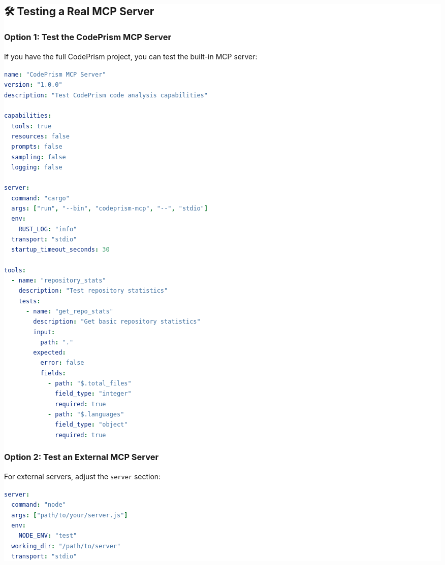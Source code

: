 ## 🛠️ Testing a Real MCP Server

### Option 1: Test the CodePrism MCP Server

If you have the full CodePrism project, you can test the built-in MCP server:

```yaml
name: "CodePrism MCP Server"
version: "1.0.0"
description: "Test CodePrism code analysis capabilities"

capabilities:
  tools: true
  resources: false
  prompts: false
  sampling: false
  logging: false

server:
  command: "cargo"
  args: ["run", "--bin", "codeprism-mcp", "--", "stdio"]
  env:
    RUST_LOG: "info"
  transport: "stdio"
  startup_timeout_seconds: 30

tools:
  - name: "repository_stats"
    description: "Test repository statistics"
    tests:
      - name: "get_repo_stats"
        description: "Get basic repository statistics"
        input:
          path: "."
        expected:
          error: false
          fields:
            - path: "$.total_files"
              field_type: "integer"
              required: true
            - path: "$.languages"
              field_type: "object"
              required: true
```

### Option 2: Test an External MCP Server

For external servers, adjust the `server` section:

```yaml
server:
  command: "node"
  args: ["path/to/your/server.js"]
  env:
    NODE_ENV: "test"
  working_dir: "/path/to/server"
  transport: "stdio"
```
